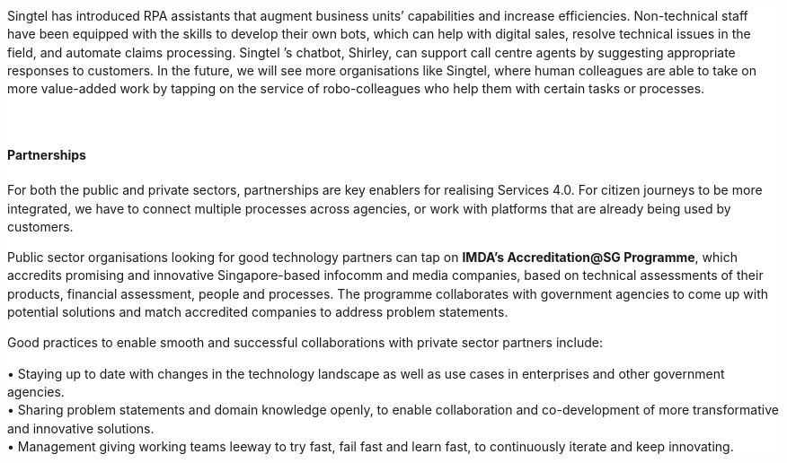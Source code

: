 <p class="text">Singtel has introduced RPA
assistants that augment business
units’ capabilities and increase
efficiencies. Non-technical staff
have been equipped with the
skills to develop their own bots,
which can help with digital sales,
resolve technical issues in the field,
and automate claims processing.
Singtel ’s chatbot, Shirley, can
support call centre agents by
suggesting appropriate responses
to customers. In the future, we
will see more organisations like
Singtel, where human colleagues are
able to take on more value-added
work by tapping on the service of
robo-colleagues who help them
with certain tasks or processes.</p>
</div>


<br>
<h4>Partnerships</h4>
<p>For both the public and private sectors,
partnerships are key enablers for realising
Services 4.0. For citizen journeys to be
more integrated, we have to connect
multiple processes across agencies, or
work with platforms that are already
being used by customers.</p>

<p>Public sector organisations looking for
good technology partners can tap on
<strong>IMDA’s Accreditation@SG Programme</strong>,
which accredits promising and innovative
Singapore-based infocomm and media
companies, based on technical assessments
of their products, financial assessment,
people and processes. The programme
collaborates with government agencies
to come up with potential solutions and
match accredited companies to address
problem statements.</p>

<p>Good practices to enable smooth and
successful collaborations with private
sector partners include:</p>

<p>• Staying up to date with changes in
the technology landscape as well as
use cases in enterprises and other
government agencies.<br>
• Sharing problem statements and
domain knowledge openly, to enable
collaboration and co-development of
more transformative and innovative
solutions.<br>
• Management giving working teams
leeway to try fast, fail fast and learn
fast, to continuously iterate and keep
innovating.</p>
